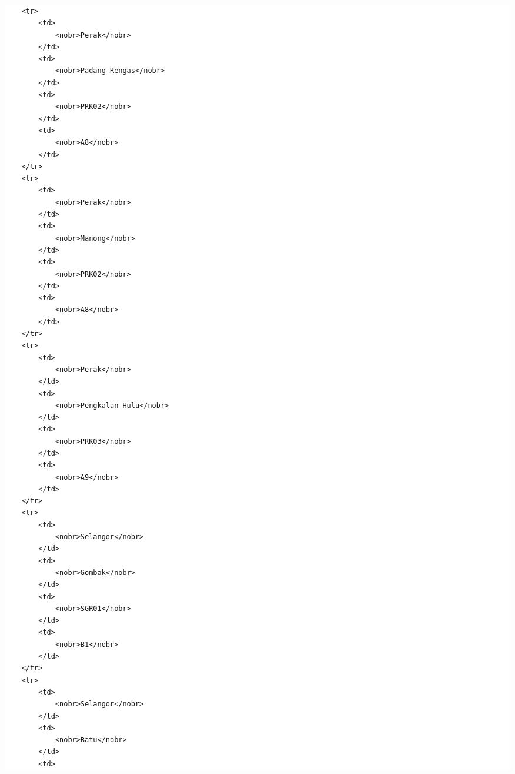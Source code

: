 		<tr>
			<td>
				<nobr>Perak</nobr>
			</td>
			<td>
				<nobr>Padang Rengas</nobr>
			</td>
			<td>
				<nobr>PRK02</nobr>
			</td>
			<td>
				<nobr>A8</nobr>
			</td>
		</tr>
		<tr>
			<td>
				<nobr>Perak</nobr>
			</td>
			<td>
				<nobr>Manong</nobr>
			</td>
			<td>
				<nobr>PRK02</nobr>
			</td>
			<td>
				<nobr>A8</nobr>
			</td>
		</tr>
		<tr>
			<td>
				<nobr>Perak</nobr>
			</td>
			<td>
				<nobr>Pengkalan Hulu</nobr>
			</td>
			<td>
				<nobr>PRK03</nobr>
			</td>
			<td>
				<nobr>A9</nobr>
			</td>
		</tr>
		<tr>
			<td>
				<nobr>Selangor</nobr>
			</td>
			<td>
				<nobr>Gombak</nobr>
			</td>
			<td>
				<nobr>SGR01</nobr>
			</td>
			<td>
				<nobr>B1</nobr>
			</td>
		</tr>
		<tr>
			<td>
				<nobr>Selangor</nobr>
			</td>
			<td>
				<nobr>Batu</nobr>
			</td>
			<td>
